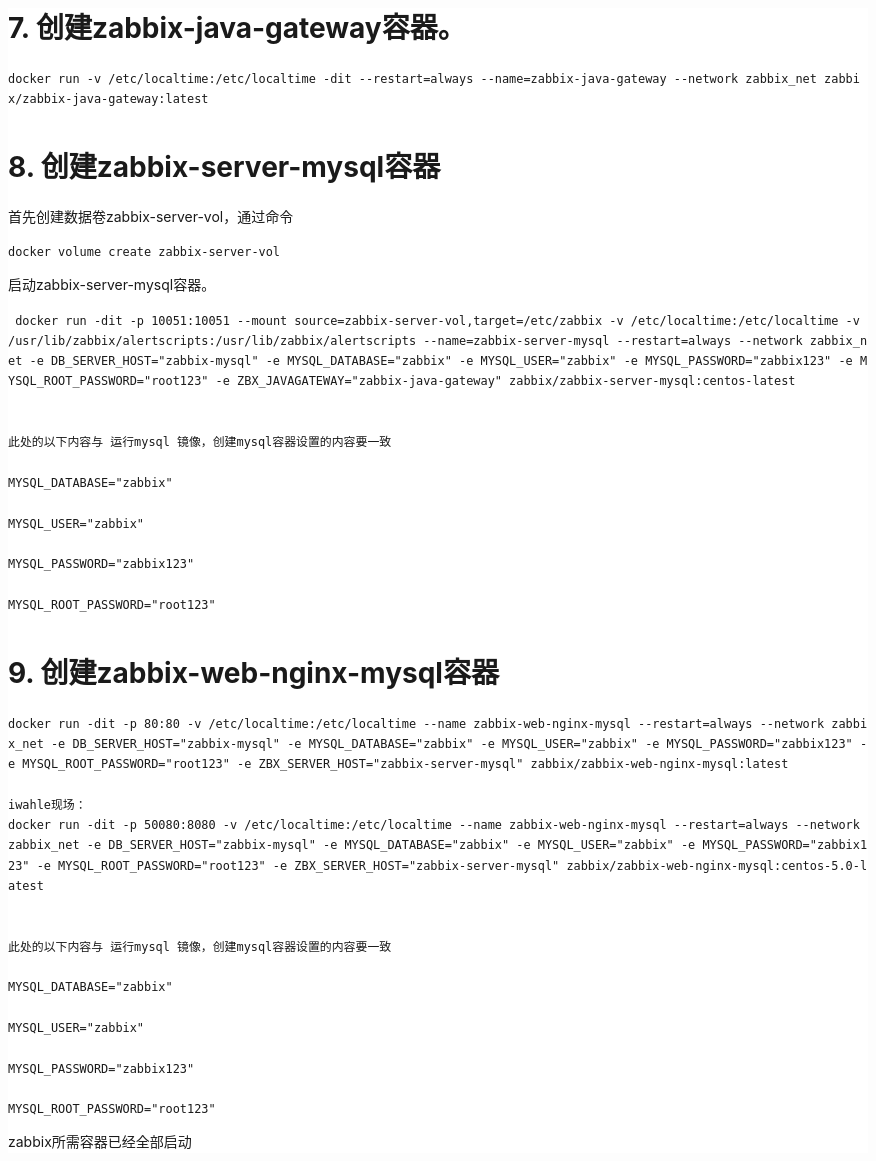 # 7. 创建zabbix-java-gateway容器。

```
docker run -v /etc/localtime:/etc/localtime -dit --restart=always --name=zabbix-java-gateway --network zabbix_net zabbix/zabbix-java-gateway:latest

```
# 8. 创建zabbix-server-mysql容器
首先创建数据卷zabbix-server-vol，通过命令
```
docker volume create zabbix-server-vol
```
启动zabbix-server-mysql容器。
```
 docker run -dit -p 10051:10051 --mount source=zabbix-server-vol,target=/etc/zabbix -v /etc/localtime:/etc/localtime -v /usr/lib/zabbix/alertscripts:/usr/lib/zabbix/alertscripts --name=zabbix-server-mysql --restart=always --network zabbix_net -e DB_SERVER_HOST="zabbix-mysql" -e MYSQL_DATABASE="zabbix" -e MYSQL_USER="zabbix" -e MYSQL_PASSWORD="zabbix123" -e MYSQL_ROOT_PASSWORD="root123" -e ZBX_JAVAGATEWAY="zabbix-java-gateway" zabbix/zabbix-server-mysql:centos-latest


此处的以下内容与 运行mysql 镜像，创建mysql容器设置的内容要一致

MYSQL_DATABASE="zabbix" 

MYSQL_USER="zabbix"

MYSQL_PASSWORD="zabbix123"

MYSQL_ROOT_PASSWORD="root123"
```

# 9. 创建zabbix-web-nginx-mysql容器
```
docker run -dit -p 80:80 -v /etc/localtime:/etc/localtime --name zabbix-web-nginx-mysql --restart=always --network zabbix_net -e DB_SERVER_HOST="zabbix-mysql" -e MYSQL_DATABASE="zabbix" -e MYSQL_USER="zabbix" -e MYSQL_PASSWORD="zabbix123" -e MYSQL_ROOT_PASSWORD="root123" -e ZBX_SERVER_HOST="zabbix-server-mysql" zabbix/zabbix-web-nginx-mysql:latest

iwahle现场：
docker run -dit -p 50080:8080 -v /etc/localtime:/etc/localtime --name zabbix-web-nginx-mysql --restart=always --network zabbix_net -e DB_SERVER_HOST="zabbix-mysql" -e MYSQL_DATABASE="zabbix" -e MYSQL_USER="zabbix" -e MYSQL_PASSWORD="zabbix123" -e MYSQL_ROOT_PASSWORD="root123" -e ZBX_SERVER_HOST="zabbix-server-mysql" zabbix/zabbix-web-nginx-mysql:centos-5.0-latest


此处的以下内容与 运行mysql 镜像，创建mysql容器设置的内容要一致

MYSQL_DATABASE="zabbix" 

MYSQL_USER="zabbix"

MYSQL_PASSWORD="zabbix123"

MYSQL_ROOT_PASSWORD="root123"
```
zabbix所需容器已经全部启动
